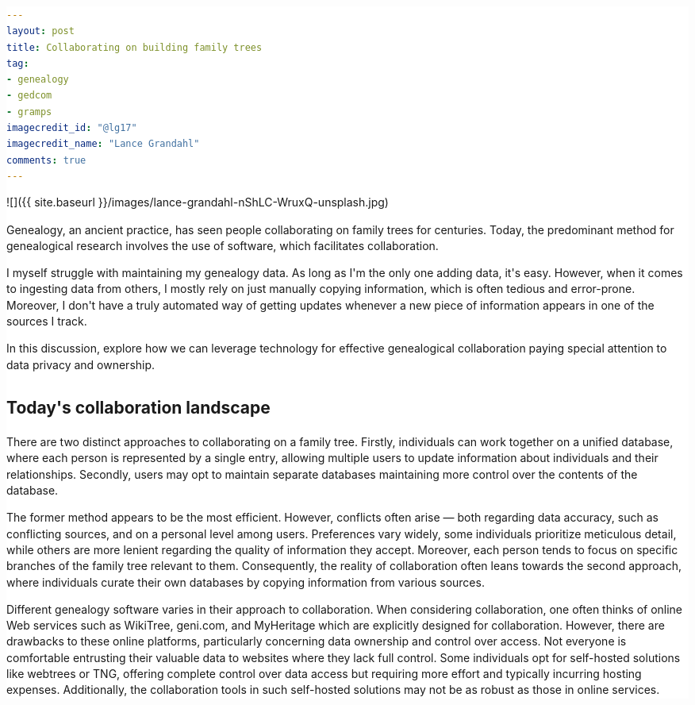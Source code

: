 ```yaml
---
layout: post
title: Collaborating on building family trees
tag:
- genealogy
- gedcom
- gramps
imagecredit_id: "@lg17"
imagecredit_name: "Lance Grandahl"
comments: true
---
```


![]({{ site.baseurl }}/images/lance-grandahl-nShLC-WruxQ-unsplash.jpg)



Genealogy, an ancient practice, has seen people collaborating on family trees for centuries. Today, the predominant method for genealogical research involves the use of software, which facilitates collaboration.

I myself struggle with maintaining my genealogy data. As long as I'm the only one adding data, it's easy. However, when it comes to ingesting data from others, I mostly rely on just manually copying information, which is often tedious and error-prone. Moreover, I don't have a truly automated way of getting updates whenever a new piece of information appears in one of the sources I track.

In this discussion, explore how we can leverage technology for effective genealogical collaboration paying special attention to data privacy and ownership.



## Today's collaboration landscape

There are two distinct approaches to collaborating on a family tree. Firstly, individuals can work together on a unified database, where each person is represented by a single entry, allowing multiple users to update information about individuals and their relationships. Secondly, users may opt to maintain separate databases maintaining more control over the contents of the database.

The former method appears to be the most efficient. However, conflicts often arise — both regarding data accuracy, such as conflicting sources, and on a personal level among users. Preferences vary widely, some individuals prioritize meticulous detail, while others are more lenient regarding the quality of information they accept. Moreover, each person tends to focus on specific branches of the family tree relevant to them. Consequently, the reality of collaboration often leans towards the second approach, where individuals curate their own databases by copying information from various sources.

Different genealogy software varies in their approach to collaboration. When considering collaboration, one often thinks of online Web services such as WikiTree, geni.com, and MyHeritage which are explicitly designed for collaboration. However, there are drawbacks to these online platforms, particularly concerning data ownership and control over access. Not everyone is comfortable entrusting their valuable data to websites where they lack full control. Some individuals opt for self-hosted solutions like webtrees or TNG, offering complete control over data access but requiring more effort and typically incurring hosting expenses. Additionally, the collaboration tools in such self-hosted solutions may not be as robust as those in online services.
